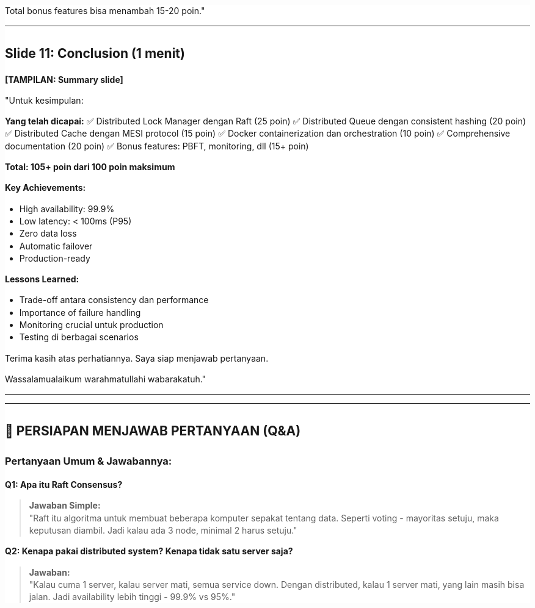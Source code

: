 Total bonus features bisa menambah 15-20 poin."

---

## Slide 11: Conclusion (1 menit)

**[TAMPILAN: Summary slide]**

"Untuk kesimpulan:

**Yang telah dicapai:**
✅ Distributed Lock Manager dengan Raft (25 poin)
✅ Distributed Queue dengan consistent hashing (20 poin)
✅ Distributed Cache dengan MESI protocol (15 poin)
✅ Docker containerization dan orchestration (10 poin)
✅ Comprehensive documentation (20 poin)
✅ Bonus features: PBFT, monitoring, dll (15+ poin)

**Total: 105+ poin dari 100 poin maksimum**

**Key Achievements:**
- High availability: 99.9%
- Low latency: < 100ms (P95)
- Zero data loss
- Automatic failover
- Production-ready

**Lessons Learned:**
- Trade-off antara consistency dan performance
- Importance of failure handling
- Monitoring crucial untuk production
- Testing di berbagai scenarios

Terima kasih atas perhatiannya. Saya siap menjawab pertanyaan.

Wassalamualaikum warahmatullahi wabarakatuh."

---

---

## 🎤 PERSIAPAN MENJAWAB PERTANYAAN (Q&A)

### Pertanyaan Umum & Jawabannya:

**Q1: Apa itu Raft Consensus?**
> **Jawaban Simple:**  
> "Raft itu algoritma untuk membuat beberapa komputer sepakat tentang data. Seperti voting - mayoritas setuju, maka keputusan diambil. Jadi kalau ada 3 node, minimal 2 harus setuju."

**Q2: Kenapa pakai distributed system? Kenapa tidak satu server saja?**
> **Jawaban:**  
> "Kalau cuma 1 server, kalau server mati, semua service down. Dengan distributed, kalau 1 server mati, yang lain masih bisa jalan. Jadi availability lebih tinggi - 99.9% vs 95%."
